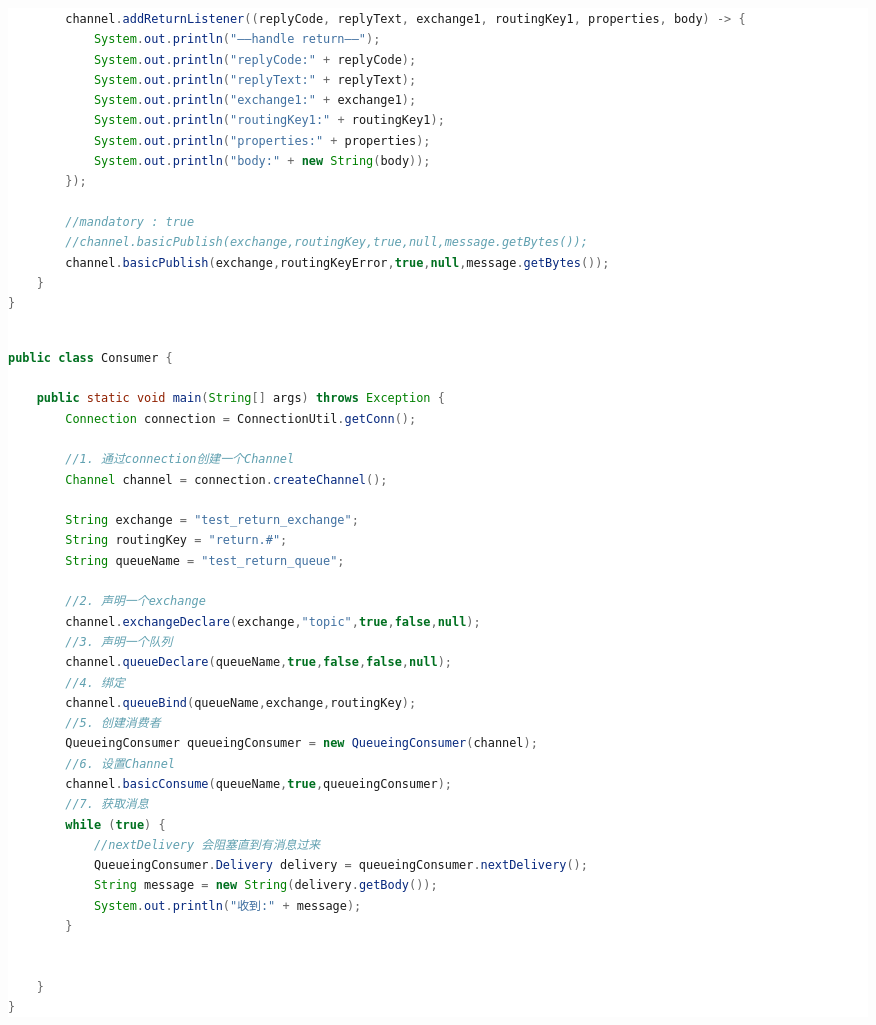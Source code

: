 ```Java
        channel.addReturnListener((replyCode, replyText, exchange1, routingKey1, properties, body) -> {
            System.out.println("——handle return——");
            System.out.println("replyCode:" + replyCode);
            System.out.println("replyText:" + replyText);
            System.out.println("exchange1:" + exchange1);
            System.out.println("routingKey1:" + routingKey1);
            System.out.println("properties:" + properties);
            System.out.println("body:" + new String(body));
        });

        //mandatory : true
        //channel.basicPublish(exchange,routingKey,true,null,message.getBytes());
        channel.basicPublish(exchange,routingKeyError,true,null,message.getBytes());
    }
}
```

```Java

public class Consumer {

    public static void main(String[] args) throws Exception {
        Connection connection = ConnectionUtil.getConn();

        //1. 通过connection创建一个Channel
        Channel channel = connection.createChannel();

        String exchange = "test_return_exchange";
        String routingKey = "return.#";
        String queueName = "test_return_queue";

        //2. 声明一个exchange
        channel.exchangeDeclare(exchange,"topic",true,false,null);
        //3. 声明一个队列
        channel.queueDeclare(queueName,true,false,false,null);
        //4. 绑定
        channel.queueBind(queueName,exchange,routingKey);
        //5. 创建消费者
        QueueingConsumer queueingConsumer = new QueueingConsumer(channel);
        //6. 设置Channel
        channel.basicConsume(queueName,true,queueingConsumer);
        //7. 获取消息
        while (true) {
            //nextDelivery 会阻塞直到有消息过来
            QueueingConsumer.Delivery delivery = queueingConsumer.nextDelivery();
            String message = new String(delivery.getBody());
            System.out.println("收到:" + message);
        }


    }
}
```
